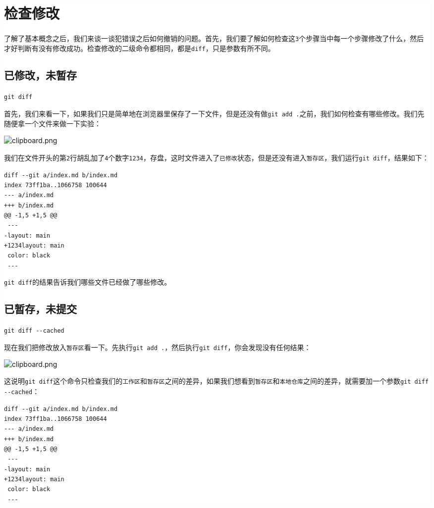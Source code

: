# 检查修改

了解了基本概念之后，我们来谈一谈犯错误之后如何撤销的问题。首先，我们要了解如何检查这`3`个步骤当中每一个步骤修改了什么，然后才好判断有没有修改成功。检查修改的二级命令都相同，都是`diff`，只是参数有所不同。

## 已修改，未暂存

```
git diff
```

首先，我们来看一下，如果我们只是简单地在浏览器里保存了一下文件，但是还没有做`git add .`之前，我们如何检查有哪些修改。我们先随便拿一个文件来做一下实验：

![clipboard.png](https://segmentfault.com/img/bVYnIM)

我们在文件开头的第`2`行胡乱加了`4`个数字`1234`，存盘，这时文件进入了`已修改`状态，但是还没有进入`暂存区`，我们运行`git diff`，结果如下：

```
diff --git a/index.md b/index.md
index 73ff1ba..1066758 100644
--- a/index.md
+++ b/index.md
@@ -1,5 +1,5 @@
 ---
-layout: main
+1234layout: main
 color: black
 ---
```

`git diff`的结果告诉我们哪些文件已经做了哪些修改。

## 已暂存，未提交

```
git diff --cached
```

现在我们把修改放入`暂存区`看一下。先执行`git add .`，然后执行`git diff`，你会发现没有任何结果：

![clipboard.png](https://segmentfault.com/img/bVYnKj)

这说明`git diff`这个命令只检查我们的`工作区`和`暂存区`之间的差异，如果我们想看到`暂存区`和`本地仓库`之间的差异，就需要加一个参数`git diff --cached`：

```
diff --git a/index.md b/index.md
index 73ff1ba..1066758 100644
--- a/index.md
+++ b/index.md
@@ -1,5 +1,5 @@
 ---
-layout: main
+1234layout: main
 color: black
 ---
```
